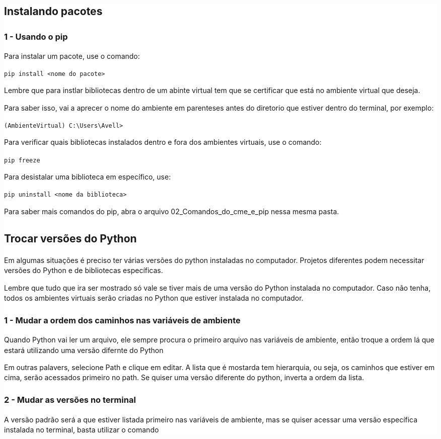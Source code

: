 ## Instalando pacotes

### 1 - Usando o pip

Para instalar um pacote, use o comando:

```
pip install <nome do pacote>
```

Lembre que para instlar bibliotecas dentro de um abinte virtual tem que se certificar que está no ambiente virtual que deseja. 

Para saber isso, vai a aprecer o nome do ambiente em parenteses antes do diretorio que estiver dentro do terminal, por exemplo:

```
(AmbienteVirtual) C:\Users\Avell>
```

Para verificar quais bibliotecas instalados dentro e fora dos ambientes virtuais, use o comando:

```
pip freeze
```

Para desistalar uma biblioteca em específico, use:

```
pip uninstall <nome da biblioteca>
```

Para saber mais comandos do pip, abra o arquivo 02_Comandos_do_cme_e_pip nessa mesma pasta.

## Trocar versões do Python

Em algumas situações é preciso ter várias versões do python instaladas no computador. Projetos diferentes podem necessitar versões do Python e de bibliotecas específicas. 

Lembre que tudo que ira ser mostrado só vale se tiver mais de uma versão do Python instalada no computador. Caso não tenha, todos os ambientes virtuais serão criadas no Python que estiver instalada no computador.

### 1 - Mudar a ordem dos caminhos nas variáveis de ambiente

Quando Python vai ler um arquivo, ele sempre procura o primeiro arquivo nas variáveis de ambiente, então troque a ordem lá que estará utilizando uma versão difernte do Python

Em outras palavers, selecione Path e clique em editar. A lista que é mostarda tem hierarquia, ou seja, os caminhos que estiver em cima, serão acessados primeiro no path. Se quiser uma versão diferente do python, inverta a ordem da lista.  

### 2 - Mudar as versões no terminal

A versão padrão será a que estiver listada primeiro nas variáveis de ambiente, mas se quiser acessar uma versão específica instalada no terminal, basta utilizar o comando
